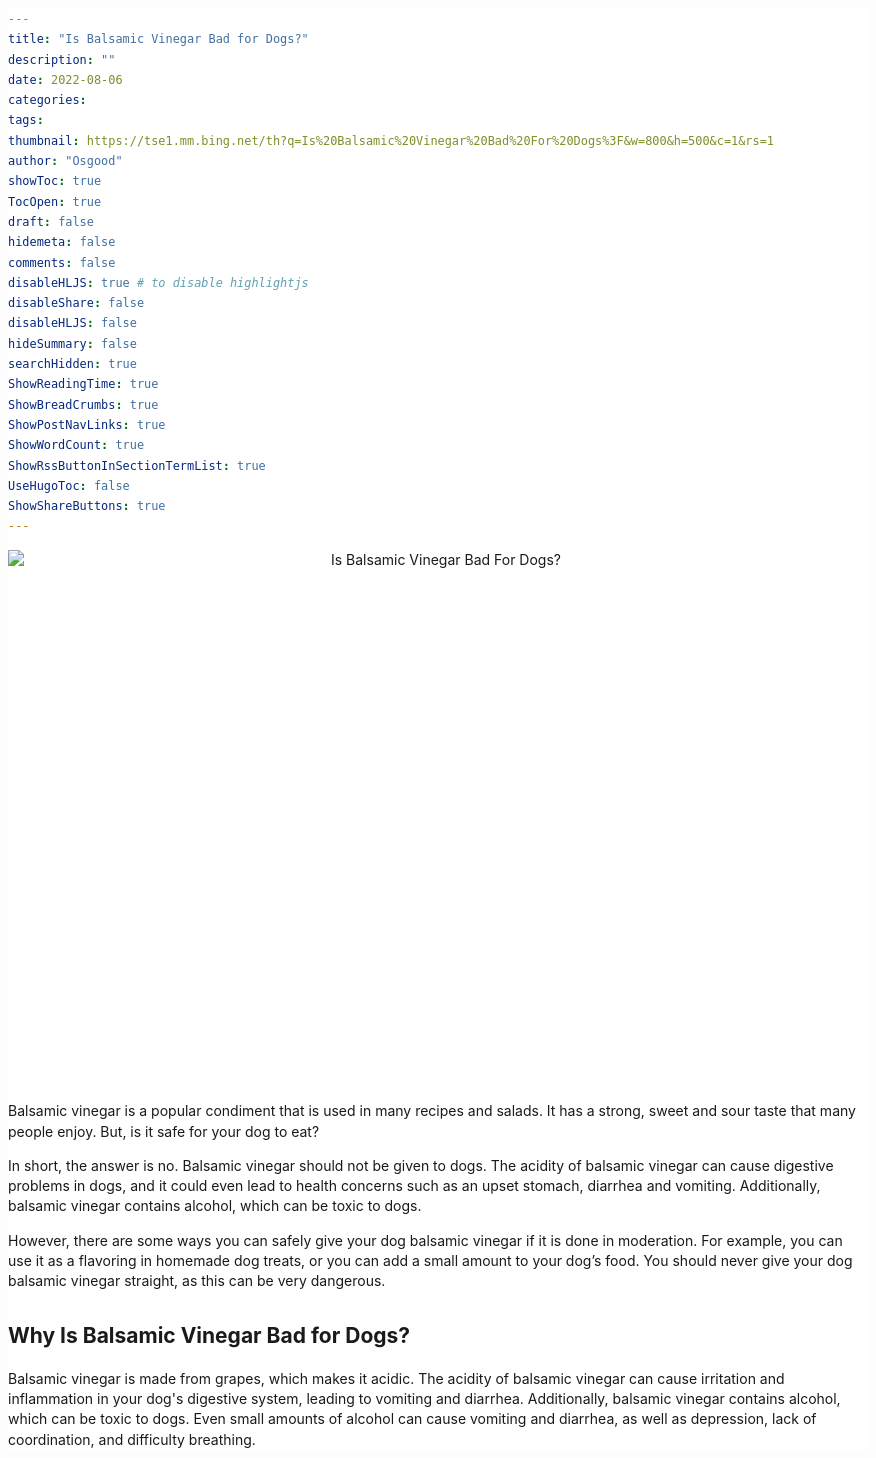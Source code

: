 ```yaml
---
title: "Is Balsamic Vinegar Bad for Dogs?"
description: ""
date: 2022-08-06
categories: 
tags: 
thumbnail: https://tse1.mm.bing.net/th?q=Is%20Balsamic%20Vinegar%20Bad%20For%20Dogs%3F&w=800&h=500&c=1&rs=1
author: "Osgood"
showToc: true
TocOpen: true
draft: false
hidemeta: false
comments: false
disableHLJS: true # to disable highlightjs
disableShare: false
disableHLJS: false
hideSummary: false
searchHidden: true
ShowReadingTime: true
ShowBreadCrumbs: true
ShowPostNavLinks: true
ShowWordCount: true
ShowRssButtonInSectionTermList: true
UseHugoToc: false
ShowShareButtons: true
---
```


<center>
	<img src="https://tse1.mm.bing.net/th?q=Is%20Balsamic%20Vinegar%20Bad%20For%20Dogs%3F&w=800&h=500&c=1&rs=1" alt="Is Balsamic Vinegar Bad For Dogs?" width="800" height="500" style="display: block; width: 100%; height: auto">
</center>

<p>Balsamic vinegar is a popular condiment that is used in many recipes and salads. It has a strong, sweet and sour taste that many people enjoy. But, is it safe for your dog to eat? </p>

<p>In short, the answer is no. Balsamic vinegar should not be given to dogs. The acidity of balsamic vinegar can cause digestive problems in dogs, and it could even lead to health concerns such as an upset stomach, diarrhea and vomiting. Additionally, balsamic vinegar contains alcohol, which can be toxic to dogs. </p>

<p>However, there are some ways you can safely give your dog balsamic vinegar if it is done in moderation. For example, you can use it as a flavoring in homemade dog treats, or you can add a small amount to your dog’s food. You should never give your dog balsamic vinegar straight, as this can be very dangerous. </p>

<h2>Why Is Balsamic Vinegar Bad for Dogs?</h2>

<p>Balsamic vinegar is made from grapes, which makes it acidic. The acidity of balsamic vinegar can cause irritation and inflammation in your dog's digestive system, leading to vomiting and diarrhea. Additionally, balsamic vinegar contains alcohol, which can be toxic to dogs. Even small amounts of alcohol can cause vomiting and diarrhea, as well as depression, lack of coordination, and difficulty breathing. </p>
